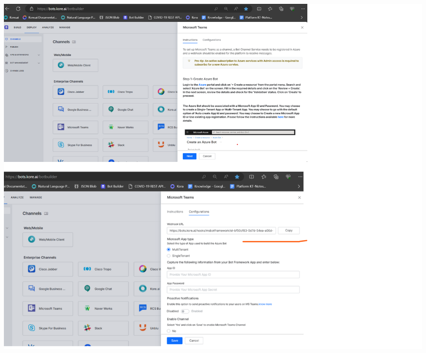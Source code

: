 <span style="overflow: hidden; display: inline-block; margin: 0.00px 0.00px; border: 0.00px solid #000000; transform: rotate(0.00rad) translateZ(0px); -webkit-transform: rotate(0.00rad) translateZ(0px); width: 624.00px; height: 325.33px;"><img src="images/image94.png"
style="width: 624.00px; height: 325.33px; margin-left: -0.00px; margin-top: -0.00px; transform: rotate(0.00rad) translateZ(0px); -webkit-transform: rotate(0.00rad) translateZ(0px);" /></span>

<span class="c0"></span>

<span style="overflow: hidden; display: inline-block; margin: 0.00px 0.00px; border: 0.00px solid #000000; transform: rotate(0.00rad) translateZ(0px); -webkit-transform: rotate(0.00rad) translateZ(0px); width: 624.00px; height: 360.00px;"><img src="images/image95.png"
style="width: 624.00px; height: 360.00px; margin-left: -0.00px; margin-top: -0.00px; transform: rotate(0.00rad) translateZ(0px); -webkit-transform: rotate(0.00rad) translateZ(0px);" /></span>
